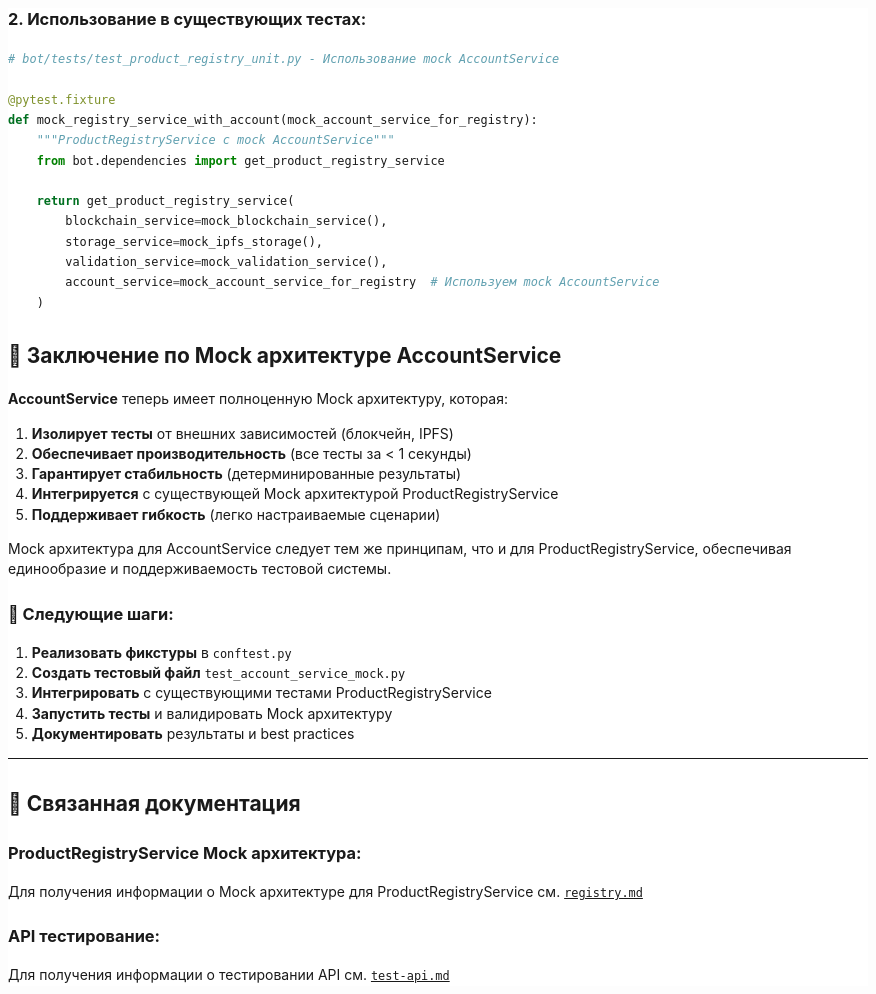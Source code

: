 ### **2. Использование в существующих тестах:**
```python
# bot/tests/test_product_registry_unit.py - Использование mock AccountService

@pytest.fixture
def mock_registry_service_with_account(mock_account_service_for_registry):
    """ProductRegistryService с mock AccountService"""
    from bot.dependencies import get_product_registry_service
    
    return get_product_registry_service(
        blockchain_service=mock_blockchain_service(),
        storage_service=mock_ipfs_storage(),
        validation_service=mock_validation_service(),
        account_service=mock_account_service_for_registry  # Используем mock AccountService
    )
```

## 📝 Заключение по Mock архитектуре AccountService

**AccountService** теперь имеет полноценную Mock архитектуру, которая:

1. **Изолирует тесты** от внешних зависимостей (блокчейн, IPFS)
2. **Обеспечивает производительность** (все тесты за < 1 секунды)
3. **Гарантирует стабильность** (детерминированные результаты)
4. **Интегрируется** с существующей Mock архитектурой ProductRegistryService
5. **Поддерживает гибкость** (легко настраиваемые сценарии)

Mock архитектура для AccountService следует тем же принципам, что и для ProductRegistryService, обеспечивая единообразие и поддерживаемость тестовой системы.

### **🎯 Следующие шаги:**

1. **Реализовать фикстуры** в `conftest.py`
2. **Создать тестовый файл** `test_account_service_mock.py`
3. **Интегрировать** с существующими тестами ProductRegistryService
4. **Запустить тесты** и валидировать Mock архитектуру
5. **Документировать** результаты и best practices

---

## 🔗 Связанная документация

### **ProductRegistryService Mock архитектура:**
Для получения информации о Mock архитектуре для ProductRegistryService см. [`registry.md`](./registry.md)

### **API тестирование:**
Для получения информации о тестировании API см. [`test-api.md`](./api%20layer/test-api.md)
